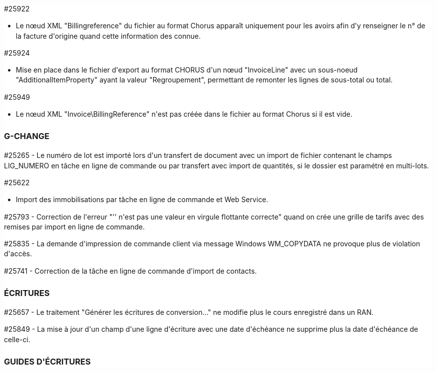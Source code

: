 
#25922 
 - Le nœud XML "Billingreference" du fichier au format Chorus 
 apparaît uniquement pour les avoirs afin d'y renseigner le n° de la facture 
 d'origine quand cette information des connue.


#25924 
 - Mise en place dans le fichier d'export au format CHORUS d'un nœud "InvoiceLine" 
 avec un sous-noeud "AdditionalItemProperty" ayant la valeur 
 "Regroupement", permettant de remonter les lignes de sous-total 
 ou total.


#25949 
 - Le nœud XML "Invoice\BillingReference" n'est pas créée dans 
 le fichier au format Chorus si il est vide.


### G-CHANGE


#25265 - Le numéro de lot est importé lors d'un transfert de document 
 avec un import de fichier contenant le champs LIG\_NUMERO en tâche en ligne 
 de commande ou par transfert avec import de quantités, si le dossier est 
 paramétré en multi-lots.


#25622 
 - Import des immobilisations par tâche en ligne de commande et Web Service.


#25793 - Correction de l'erreur "'' 
 n'est pas une valeur en virgule flottante correcte" quand on crée 
 une grille de tarifs avec des remises par import en ligne de commande.


#25835 - La demande d'impression de commande 
 client via message Windows WM\_COPYDATA ne provoque plus de violation d'accès.


#25741 - Correction de la tâche en ligne 
 de commande d'import de contacts.


### ÉCRITURES


#25657 - Le traitement "Générer les 
 écritures de conversion..." ne modifie plus le cours enregistré dans 
 un RAN.


#25849 - La mise à jour d'un champ d'une 
 ligne d'écriture avec une date d'échéance ne supprime plus la date d'échéance 
 de celle-ci.


### GUIDES D'ÉCRITURES

